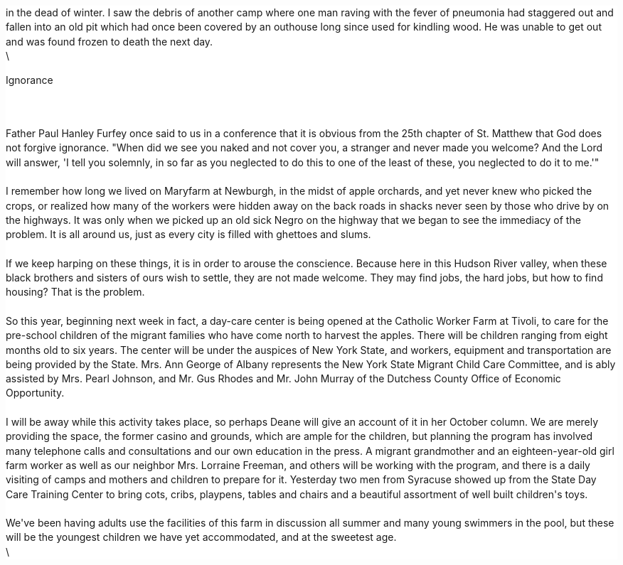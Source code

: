 in the dead of winter. I saw the debris of another camp where one man
raving with the fever of pneumonia had staggered out and fallen into an
old pit which had once been covered by an outhouse long since used for
kindling wood. He was unable to get out and was found frozen to death
the next day.\
 \

Ignorance

\
 \
 Father Paul Hanley Furfey once said to us in a conference that it is
obvious from the 25th chapter of St. Matthew that God does not forgive
ignorance. "When did we see you naked and not cover you, a stranger and
never made you welcome? And the Lord will answer, 'I tell you solemnly,
in so far as you neglected to do this to one of the least of these, you
neglected to do it to me.'"\
 \
 I remember how long we lived on Maryfarm at Newburgh, in the midst of
apple orchards, and yet never knew who picked the crops, or realized how
many of the workers were hidden away on the back roads in shacks never
seen by those who drive by on the highways. It was only when we picked
up an old sick Negro on the highway that we began to see the immediacy
of the problem. It is all around us, just as every city is filled with
ghettoes and slums.\
 \
 If we keep harping on these things, it is in order to arouse the
conscience. Because here in this Hudson River valley, when these black
brothers and sisters of ours wish to settle, they are not made welcome.
They may find jobs, the hard jobs, but how to find housing? That is the
problem.\
 \
 So this year, beginning next week in fact, a day-care center is being
opened at the Catholic Worker Farm at Tivoli, to care for the pre-school
children of the migrant families who have come north to harvest the
apples. There will be children ranging from eight months old to six
years. The center will be under the auspices of New York State, and
workers, equipment and transportation are being provided by the State.
Mrs. Ann George of Albany represents the New York State Migrant Child
Care Committee, and is ably assisted by Mrs. Pearl Johnson, and Mr. Gus
Rhodes and Mr. John Murray of the Dutchess County Office of Economic
Opportunity.\
 \
 I will be away while this activity takes place, so perhaps Deane will
give an account of it in her October column. We are merely providing the
space, the former casino and grounds, which are ample for the children,
but planning the program has involved many telephone calls and
consultations and our own education in the press. A migrant grandmother
and an eighteen-year-old girl farm worker as well as our neighbor Mrs.
Lorraine Freeman, and others will be working with the program, and there
is a daily visiting of camps and mothers and children to prepare for it.
Yesterday two men from Syracuse showed up from the State Day Care
Training Center to bring cots, cribs, playpens, tables and chairs and a
beautiful assortment of well built children's toys.\
 \
 We've been having adults use the facilities of this farm in discussion
all summer and many young swimmers in the pool, but these will be the
youngest children we have yet accommodated, and at the sweetest age.\
 \

